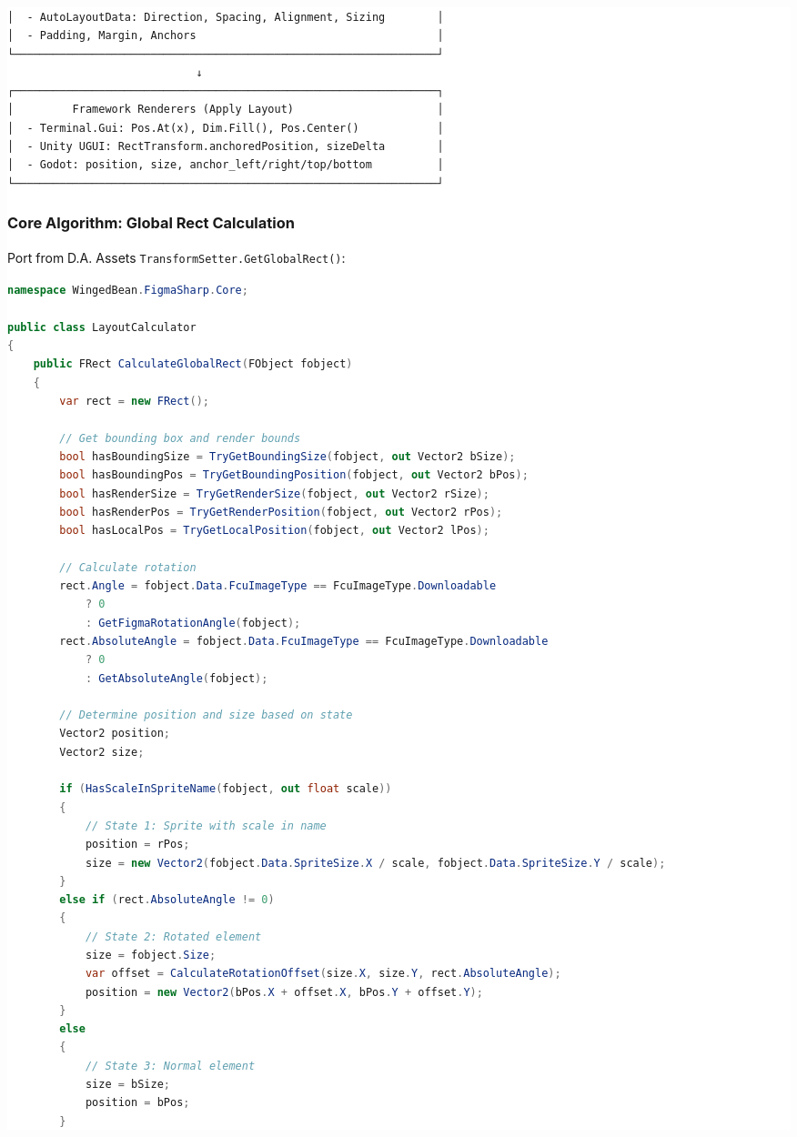 ```
│  - AutoLayoutData: Direction, Spacing, Alignment, Sizing        │
│  - Padding, Margin, Anchors                                     │
└─────────────────────────────────────────────────────────────────┘
                             ↓
┌─────────────────────────────────────────────────────────────────┐
│         Framework Renderers (Apply Layout)                      │
│  - Terminal.Gui: Pos.At(x), Dim.Fill(), Pos.Center()            │
│  - Unity UGUI: RectTransform.anchoredPosition, sizeDelta        │
│  - Godot: position, size, anchor_left/right/top/bottom          │
└─────────────────────────────────────────────────────────────────┘
```

### Core Algorithm: Global Rect Calculation

Port from D.A. Assets `TransformSetter.GetGlobalRect()`:

```csharp
namespace WingedBean.FigmaSharp.Core;

public class LayoutCalculator
{
    public FRect CalculateGlobalRect(FObject fobject)
    {
        var rect = new FRect();
        
        // Get bounding box and render bounds
        bool hasBoundingSize = TryGetBoundingSize(fobject, out Vector2 bSize);
        bool hasBoundingPos = TryGetBoundingPosition(fobject, out Vector2 bPos);
        bool hasRenderSize = TryGetRenderSize(fobject, out Vector2 rSize);
        bool hasRenderPos = TryGetRenderPosition(fobject, out Vector2 rPos);
        bool hasLocalPos = TryGetLocalPosition(fobject, out Vector2 lPos);
        
        // Calculate rotation
        rect.Angle = fobject.Data.FcuImageType == FcuImageType.Downloadable 
            ? 0 
            : GetFigmaRotationAngle(fobject);
        rect.AbsoluteAngle = fobject.Data.FcuImageType == FcuImageType.Downloadable 
            ? 0 
            : GetAbsoluteAngle(fobject);
        
        // Determine position and size based on state
        Vector2 position;
        Vector2 size;
        
        if (HasScaleInSpriteName(fobject, out float scale))
        {
            // State 1: Sprite with scale in name
            position = rPos;
            size = new Vector2(fobject.Data.SpriteSize.X / scale, fobject.Data.SpriteSize.Y / scale);
        }
        else if (rect.AbsoluteAngle != 0)
        {
            // State 2: Rotated element
            size = fobject.Size;
            var offset = CalculateRotationOffset(size.X, size.Y, rect.AbsoluteAngle);
            position = new Vector2(bPos.X + offset.X, bPos.Y + offset.Y);
        }
        else
        {
            // State 3: Normal element
            size = bSize;
            position = bPos;
        }
```